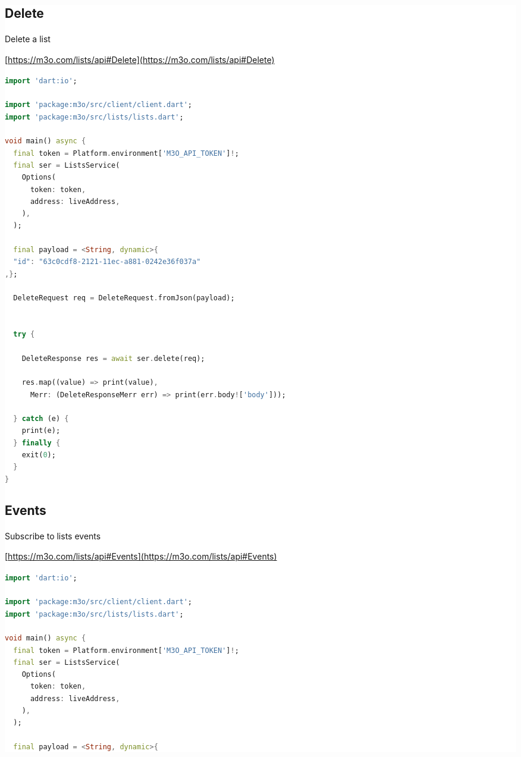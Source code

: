 ## Delete

Delete a list


[https://m3o.com/lists/api#Delete](https://m3o.com/lists/api#Delete)

```dart
import 'dart:io';

import 'package:m3o/src/client/client.dart';
import 'package:m3o/src/lists/lists.dart';

void main() async {
  final token = Platform.environment['M3O_API_TOKEN']!;
  final ser = ListsService(
    Options(
      token: token,
      address: liveAddress,
    ),
  );
 
  final payload = <String, dynamic>{
  "id": "63c0cdf8-2121-11ec-a881-0242e36f037a"
,};

  DeleteRequest req = DeleteRequest.fromJson(payload);

  
  try {

	DeleteResponse res = await ser.delete(req);

    res.map((value) => print(value),
	  Merr: (DeleteResponseMerr err) => print(err.body!['body']));	
  
  } catch (e) {
    print(e);
  } finally {
    exit(0);
  }
}
```
## Events

Subscribe to lists events


[https://m3o.com/lists/api#Events](https://m3o.com/lists/api#Events)

```dart
import 'dart:io';

import 'package:m3o/src/client/client.dart';
import 'package:m3o/src/lists/lists.dart';

void main() async {
  final token = Platform.environment['M3O_API_TOKEN']!;
  final ser = ListsService(
    Options(
      token: token,
      address: liveAddress,
    ),
  );
 
  final payload = <String, dynamic>{
```